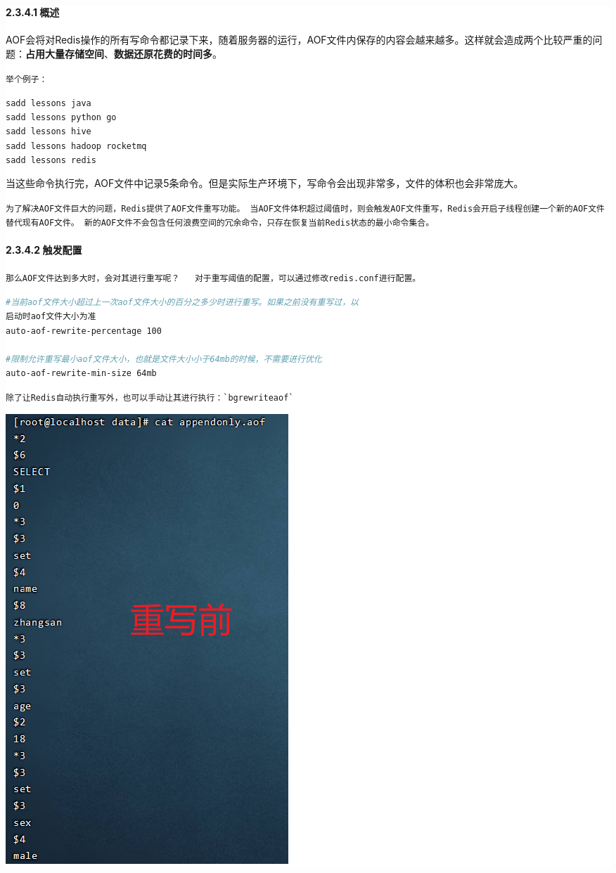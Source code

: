 #### 2.3.4.1 概述

AOF会将对Redis操作的所有写命令都记录下来，随着服务器的运行，AOF文件内保存的内容会越来越多。这样就会造成两个比较严重的问题：**占用大量存储空间**、**数据还原花费的时间多**。

	举个例子：

```sh
sadd lessons java
sadd lessons python go
sadd lessons hive
sadd lessons hadoop rocketmq
sadd lessons redis
```

当这些命令执行完，AOF文件中记录5条命令。但是实际生产环境下，写命令会出现非常多，文件的体积也会非常庞大。

	为了解决AOF文件巨大的问题，Redis提供了AOF文件重写功能。 当AOF文件体积超过阈值时，则会触发AOF文件重写，Redis会开启子线程创建一个新的AOF文件替代现有AOF文件。 新的AOF文件不会包含任何浪费空间的冗余命令，只存在恢复当前Redis状态的最小命令集合。

#### 2.3.4.2 触发配置

	那么AOF文件达到多大时，会对其进行重写呢？   对于重写阈值的配置，可以通过修改redis.conf进行配置。

```sh
#当前aof文件大小超过上一次aof文件大小的百分之多少时进行重写。如果之前没有重写过，以
启动时aof文件大小为准
auto-aof-rewrite-percentage 100

#限制允许重写最小aof文件大小，也就是文件大小小于64mb的时候，不需要进行优化
auto-aof-rewrite-min-size 64mb
```

	除了让Redis自动执行重写外，也可以手动让其进行执行：`bgrewriteaof`

![Redis-plus-17.png](img/Redis-plus-17.png)
